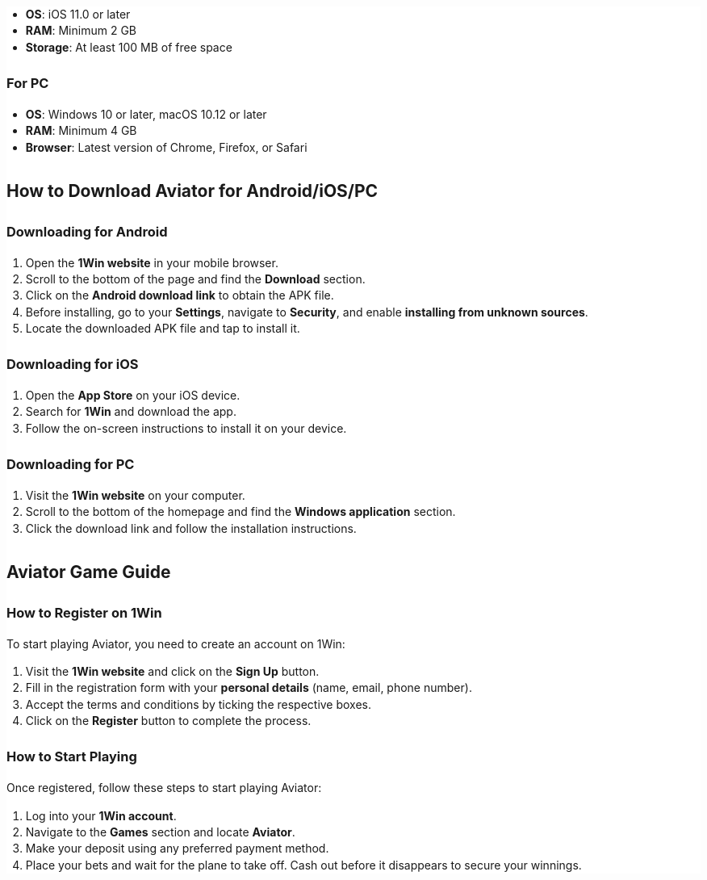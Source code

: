 -   **OS**: iOS 11.0 or later
-   **RAM**: Minimum 2 GB
-   **Storage**: At least 100 MB of free space

### For PC

-   **OS**: Windows 10 or later, macOS 10.12 or later
-   **RAM**: Minimum 4 GB
-   **Browser**: Latest version of Chrome, Firefox, or Safari

## How to Download Aviator for Android/iOS/PC

### Downloading for Android

1.  Open the **1Win website** in your mobile browser.
2.  Scroll to the bottom of the page and find the **Download** section.
3.  Click on the **Android download link** to obtain the APK file.
4.  Before installing, go to your **Settings**, navigate to
    **Security**, and enable **installing from unknown sources**.
5.  Locate the downloaded APK file and tap to install it.

### Downloading for iOS

1.  Open the **App Store** on your iOS device.
2.  Search for **1Win** and download the app.
3.  Follow the on-screen instructions to install it on your device.

### Downloading for PC

1.  Visit the **1Win website** on your computer.
2.  Scroll to the bottom of the homepage and find the **Windows
    application** section.
3.  Click the download link and follow the installation instructions.

## Aviator Game Guide

### How to Register on 1Win

To start playing Aviator, you need to create an account on 1Win:

1.  Visit the **1Win website** and click on the **Sign Up** button.
2.  Fill in the registration form with your **personal details** (name,
    email, phone number).
3.  Accept the terms and conditions by ticking the respective boxes.
4.  Click on the **Register** button to complete the process.

### How to Start Playing

Once registered, follow these steps to start playing Aviator:

1.  Log into your **1Win account**.
2.  Navigate to the **Games** section and locate **Aviator**.
3.  Make your deposit using any preferred payment method.
4.  Place your bets and wait for the plane to take off. Cash out before
    it disappears to secure your winnings.
